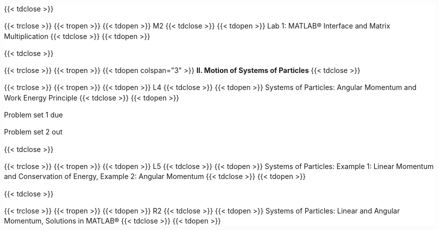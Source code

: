 {{< tdclose >}}

{{< trclose >}}
{{< tropen >}}
{{< tdopen >}}
M2
{{< tdclose >}}
{{< tdopen >}}
Lab 1: MATLAB® Interface and Matrix Multiplication
{{< tdclose >}}
{{< tdopen >}}

{{< tdclose >}}

{{< trclose >}}
{{< tropen >}}
{{< tdopen colspan="3" >}}
**II. Motion of Systems of Particles**
{{< tdclose >}}

{{< trclose >}}
{{< tropen >}}
{{< tdopen >}}
L4
{{< tdclose >}}
{{< tdopen >}}
Systems of Particles: Angular Momentum and Work Energy Principle
{{< tdclose >}}
{{< tdopen >}}


Problem set 1 due

Problem set 2 out


{{< tdclose >}}

{{< trclose >}}
{{< tropen >}}
{{< tdopen >}}
L5
{{< tdclose >}}
{{< tdopen >}}
Systems of Particles: Example 1: Linear Momentum and Conservation of Energy, Example 2: Angular Momentum
{{< tdclose >}}
{{< tdopen >}}

{{< tdclose >}}

{{< trclose >}}
{{< tropen >}}
{{< tdopen >}}
R2
{{< tdclose >}}
{{< tdopen >}}
Systems of Particles: Linear and Angular Momentum, Solutions in MATLAB®
{{< tdclose >}}
{{< tdopen >}}
